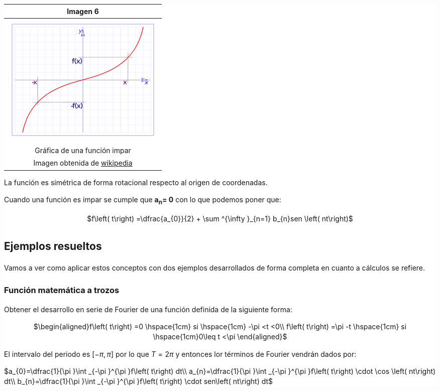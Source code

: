 <center>

| Imagen 6 |
|:-:|
| ![Gráfica de una función impar](../../img/Fourier/i6.png) |
| Gráfica de una función impar |
| Imagen obtenida de [wikipedia](https://es.wikipedia.org/wiki/Funciones_pares_e_impares)|

</center>

La función es simétrica de forma rotacional respecto al origen de coordenadas.

Cuando una función es impar se cumple que **a<sub>n</sub>= 0** con lo que podemos poner que:

<center>

$f\left( t\right) =\dfrac{a_{0}}{2} + \sum ^{\infty }_{n=1} b_{n}sen \left( nt\right)$

</center>

## Ejemplos resueltos

Vamos a ver como aplicar estos conceptos con dos ejemplos desarrollados de forma completa en cuanto a cálculos se refiere.

### Función matemática a trozos

Obtener el desarrollo en serie de Fourier de una función definida de la siguiente forma:

<center>

$\begin{aligned}f\left( t\right) =0 \hspace{1cm} si \hspace{1cm} -\pi <t <0\\ f\left( t\right) =\pi -t  \hspace{1cm} si \hspace{1cm}0\leq t <\pi \end{aligned}$

</center>

El intervalo del periodo es $\left[ -\pi ,\pi \right]$ por lo que $T=2\pi$ y entonces lor términos de Fourier vendrán dados por:

$a_{0}=\dfrac{1}{\pi }\int _{-\pi }^{\pi }f\left( t\right) dt\\ a_{n}=\dfrac{1}{\pi }\int _{-\pi }^{\pi }f\left( t\right) \cdot \cos \left( nt\right) dt\\ b_{n}=\dfrac{1}{\pi }\int _{-\pi }^{\pi }f\left( t\right) \cdot sen\left( nt\right) dt$

